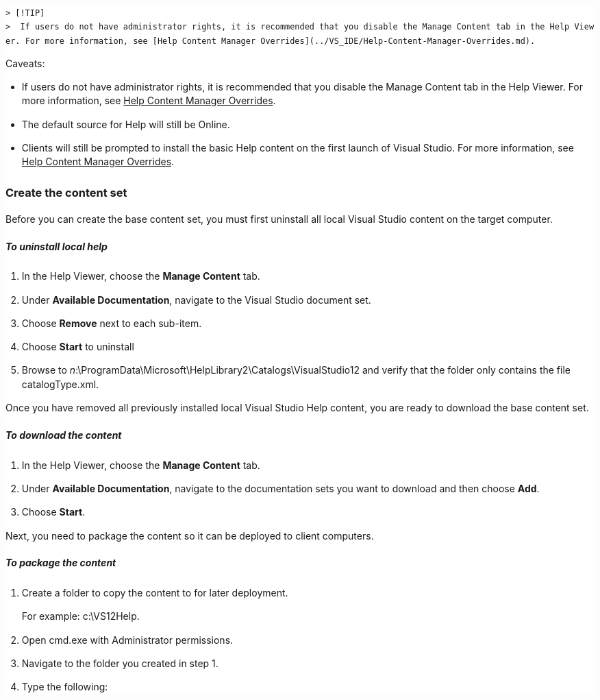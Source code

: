     > [!TIP]
    >  If users do not have administrator rights, it is recommended that you disable the Manage Content tab in the Help Viewer. For more information, see [Help Content Manager Overrides](../VS_IDE/Help-Content-Manager-Overrides.md).  
  
 Caveats:  
  
-   If users do not have administrator rights, it is recommended that you disable the Manage Content tab in the Help Viewer. For more information, see [Help Content Manager Overrides](../VS_IDE/Help-Content-Manager-Overrides.md).  
  
-   The default source for Help will still be Online.  
  
-   Clients will still be prompted to install the basic Help content on the first launch of Visual Studio. For more information, see [Help Content Manager Overrides](../VS_IDE/Help-Content-Manager-Overrides.md).  
  
### Create the content set  
 Before you can create the base content set, you must first uninstall all local Visual Studio content on the target computer.  
  
##### To uninstall local help  
  
1.  In the Help Viewer, choose the **Manage Content** tab.  
  
2.  Under **Available Documentation**, navigate to the Visual Studio document set.  
  
3.  Choose **Remove** next to each sub-item.  
  
4.  Choose **Start** to uninstall  
  
5.  Browse to *n*:\ProgramData\Microsoft\HelpLibrary2\Catalogs\VisualStudio12 and verify that the folder only contains the file catalogType.xml.  
  
 Once you have removed all previously installed local Visual Studio Help content, you are ready to download the base content set.  
  
##### To download the content  
  
1.  In the Help Viewer, choose the **Manage Content** tab.  
  
2.  Under **Available Documentation**, navigate to the documentation sets you want to download and then choose **Add**.  
  
3.  Choose **Start**.  
  
 Next, you need to package the content so it can be deployed to client computers.  
  
##### To package the content  
  
1.  Create a folder to copy the content to for later deployment.  
  
     For example: c:\VS12Help.  
  
2.  Open cmd.exe with Administrator permissions.  
  
3.  Navigate to the folder you created in step 1.  
  
4.  Type the following:  
  